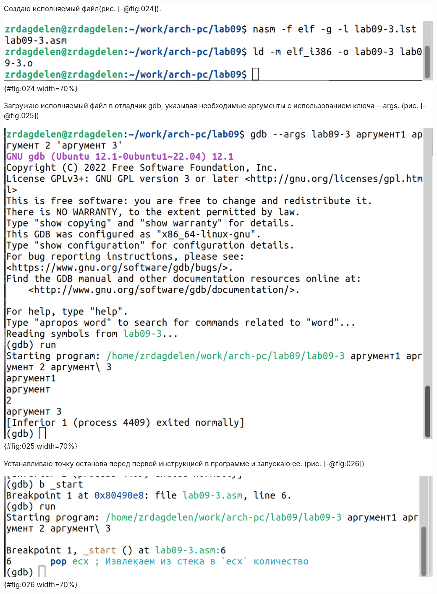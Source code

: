 Создаю исполняемый файл(рис. [-@fig:024]).

![Создание исполняемого файла](image/26.png){#fig:024 width=70%}

Загружаю исполняемый файл в отладчик gdb, указывая необходимые аргументы с использованием ключа --args. (рис. [-@fig:025])

![Загрузка файла с аргументами в отладчик](image/27.png){#fig:025 width=70%}

Устанавливаю точку останова перед первой инструкцией в программе и запускаю ее. (рис. [-@fig:026])

![Установление точки останова и запуск программы](image/28.png){#fig:026 width=70%}
